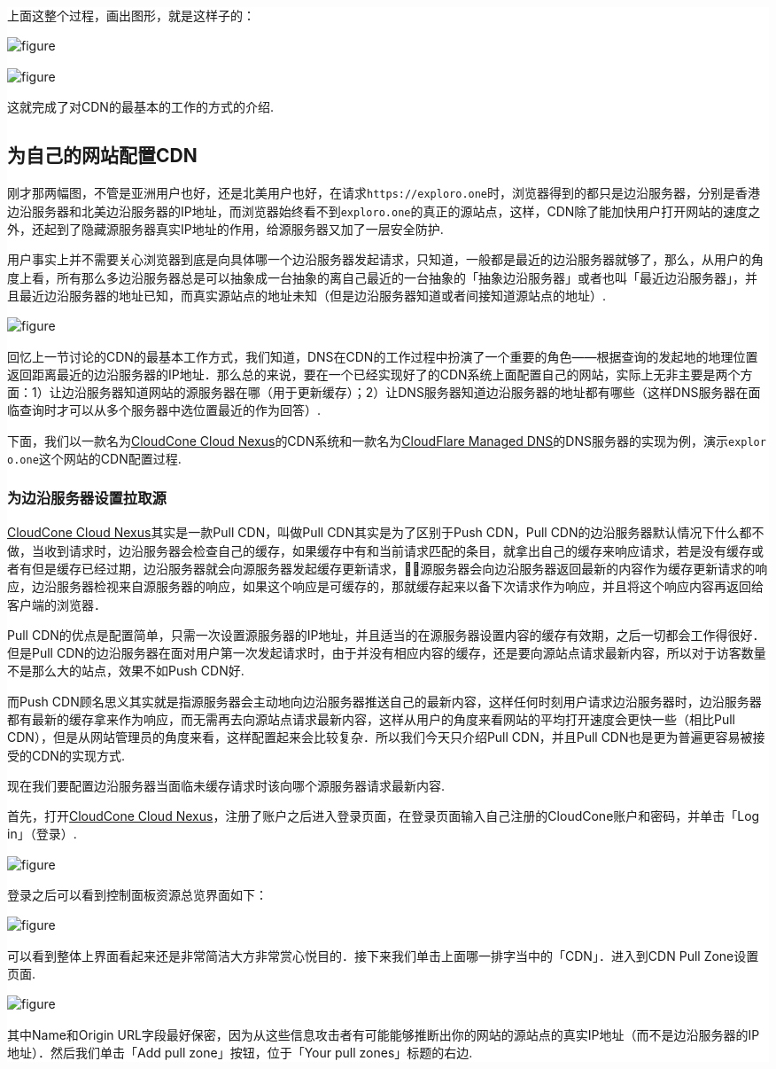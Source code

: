 上面这整个过程，画出图形，就是这样子的：

![figure](/cdn-deployment/hongkong-edge-server.jpg)

![figure](/cdn-deployment/na-edge-server.jpg)

这就完成了对CDN的最基本的工作的方式的介绍.

## 为自己的网站配置CDN

刚才那两幅图，不管是亚洲用户也好，还是北美用户也好，在请求`https://exploro.one`时，浏览器得到的都只是边沿服务器，分别是香港边沿服务器和北美边沿服务器的IP地址，而浏览器始终看不到`exploro.one`的真正的源站点，这样，CDN除了能加快用户打开网站的速度之外，还起到了隐藏源服务器真实IP地址的作用，给源服务器又加了一层安全防护.

用户事实上并不需要关心浏览器到底是向具体哪一个边沿服务器发起请求，只知道，一般都是最近的边沿服务器就够了，那么，从用户的角度上看，所有那么多边沿服务器总是可以抽象成一台抽象的离自己最近的一台抽象的「抽象边沿服务器」或者也叫「最近边沿服务器」，并且最近边沿服务器的地址已知，而真实源站点的地址未知（但是边沿服务器知道或者间接知道源站点的地址）.

![figure](/cdn-deployment/nearest-edge-server.jpg)

回忆上一节讨论的CDN的最基本工作方式，我们知道，DNS在CDN的工作过程中扮演了一个重要的角色——根据查询的发起地的地理位置返回距离最近的边沿服务器的IP地址．那么总的来说，要在一个已经实现好了的CDN系统上面配置自己的网站，实际上无非主要是两个方面：1）让边沿服务器知道网站的源服务器在哪（用于更新缓存）；2）让DNS服务器知道边沿服务器的地址都有哪些（这样DNS服务器在面临查询时才可以从多个服务器中选位置最近的作为回答）.

下面，我们以一款名为[CloudCone Cloud Nexus](https://app.cloudcone.com/?ref=4700)的CDN系统和一款名为[CloudFlare Managed DNS](https://www.cloudflare.com/dns/)的DNS服务器的实现为例，演示`exploro.one`这个网站的CDN配置过程.

### 为边沿服务器设置拉取源

[CloudCone Cloud Nexus](https://app.cloudcone.com/?ref=4700)其实是一款Pull CDN，叫做Pull CDN其实是为了区别于Push CDN，Pull CDN的边沿服务器默认情况下什么都不做，当收到请求时，边沿服务器会检查自己的缓存，如果缓存中有和当前请求匹配的条目，就拿出自己的缓存来响应请求，若是没有缓存或者有但是缓存已经过期，边沿服务器就会向源服务器发起缓存更新请求，源服务器会向边沿服务器返回最新的内容作为缓存更新请求的响应，边沿服务器检视来自源服务器的响应，如果这个响应是可缓存的，那就缓存起来以备下次请求作为响应，并且将这个响应内容再返回给客户端的浏览器．

Pull CDN的优点是配置简单，只需一次设置源服务器的IP地址，并且适当的在源服务器设置内容的缓存有效期，之后一切都会工作得很好．但是Pull CDN的边沿服务器在面对用户第一次发起请求时，由于并没有相应内容的缓存，还是要向源站点请求最新内容，所以对于访客数量不是那么大的站点，效果不如Push CDN好.

而Push CDN顾名思义其实就是指源服务器会主动地向边沿服务器推送自己的最新内容，这样任何时刻用户请求边沿服务器时，边沿服务器都有最新的缓存拿来作为响应，而无需再去向源站点请求最新内容，这样从用户的角度来看网站的平均打开速度会更快一些（相比Pull CDN），但是从网站管理员的角度来看，这样配置起来会比较复杂．所以我们今天只介绍Pull CDN，并且Pull CDN也是更为普遍更容易被接受的CDN的实现方式.

现在我们要配置边沿服务器当面临未缓存请求时该向哪个源服务器请求最新内容.

首先，打开[CloudCone Cloud Nexus](https://app.cloudcone.com/?ref=4700)，注册了账户之后进入登录页面，在登录页面输入自己注册的CloudCone账户和密码，并单击「Log in」（登录）.

![figure](/cdn-deployment/login-in-to-cloudcone.png)

登录之后可以看到控制面板资源总览界面如下：

![figure](/cdn-deployment/cloudcone-control-panel.png)

可以看到整体上界面看起来还是非常简洁大方非常赏心悦目的．接下来我们单击上面哪一排字当中的「CDN」．进入到CDN Pull Zone设置页面.

![figure](/cdn-deployment/cloudcone-cdn-pull-zone-settings.png)

其中Name和Origin URL字段最好保密，因为从这些信息攻击者有可能能够推断出你的网站的源站点的真实IP地址（而不是边沿服务器的IP地址）．然后我们单击「Add pull zone」按钮，位于「Your pull zones」标题的右边.
